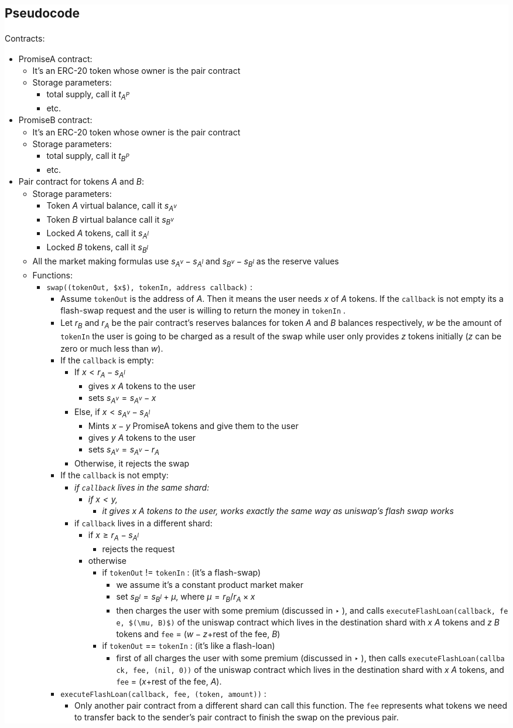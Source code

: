 
## Pseudocode

Contracts:

- PromiseA contract:
    - It’s an ERC-20 token whose owner is the pair contract
    - Storage parameters:
        - total supply, call it $t_{A^P}$
        - etc.
- PromiseB contract:
    - It’s an ERC-20 token whose owner is the pair contract
    - Storage parameters:
        - total supply, call it $t_{B^P}$
        - etc.
- Pair contract for tokens $A$ and $B$:
    - Storage parameters:
        - Token $A$ virtual balance, call it $s_{A^v}$
        - Token $B$ virtual balance call it $s_{B^v}$
        - Locked $A$ tokens, call it $s_{A^l}$
        - Locked $B$ tokens, call it $s_{B^l}$
    - All the market making formulas use $s_{A^v} - s_{A^l}$ and $s_{B^v} - s_{B^l}$ as the reserve values
    - Functions:
        - `swap((tokenOut, $x$), tokenIn, address callback)` :
            - Assume `tokenOut` is the address of $A$. Then it means the user needs $x$ of $A$ tokens. If the `callback` is not empty its a flash-swap request and the user is willing to return the money in `tokenIn` .
            - Let $r_{B}\ \text{and }r_{A}$ be the pair contract’s reserves balances for token $A$ and $B$ balances respectively, $w$ be the amount of `tokenIn` the user is going to be charged as a result of the swap while user only provides $z$ tokens initially ($z$ can be zero or much less than $w$).
            - If the `callback` is empty:
                - If $x < r_{A} - s_{A^l}$
                    - gives $x$ $A$ tokens to the user
                    - sets $s_{A^v} = s_{A^v}-x$
                - Else, if $x < s_{A^v} - s_{A^l}$
                    - Mints $x - y$ PromiseA tokens and give them to the user
                    - gives $y\ A$ tokens to the user
                    - sets $s_{A^v} = s_{A^v}-r_{A}$
                - Otherwise, it rejects the swap
            - If the `callback` is not empty:
                - *if `callback` lives in the same shard:*
                    - *if $x < y$,*
                        - *it gives $x\ A$ tokens to the user, works exactly the same way as uniswap’s flash swap works*
                - if `callback` lives in a different shard:
                    - if $x ≥ r_{A} - s_{A^l}$
                        - rejects the request
                    - otherwise
                        - if `tokenOut` != `tokenIn` : (it’s a flash-swap)
                            - we assume it’s a constant product market maker
                            - set $s_{B^l} = s_{B^l} + \mu$, where $\mu=r_{B}/r_{A}\times x$
                            - then charges the user with some premium (discussed in ‣ ), and calls `executeFlashLoan(callback, fee, $(\mu, B)$)` of the uniswap contract which lives in the destination shard with $x\ A$ tokens and $z\ B$ tokens and `fee` = $(w-z+$rest of the fee, $B)$
                        - if `tokenOut` == `tokenIn` : (it’s like a flash-loan)
                            - first of all charges the user with some premium (discussed in ‣ ), then calls `executeFlashLoan(callback, fee, (nil, 0))` of the uniswap contract which lives in the destination shard with $x\ A$ tokens, and `fee` = $(x+$rest of the fee, $A)$.
            - `executeFlashLoan(callback, fee, (token, amount))` :
                - Only another pair contract from a different shard can call this function. The `fee` represents what tokens we need to transfer back to the sender’s pair contract to finish the swap on the previous pair.